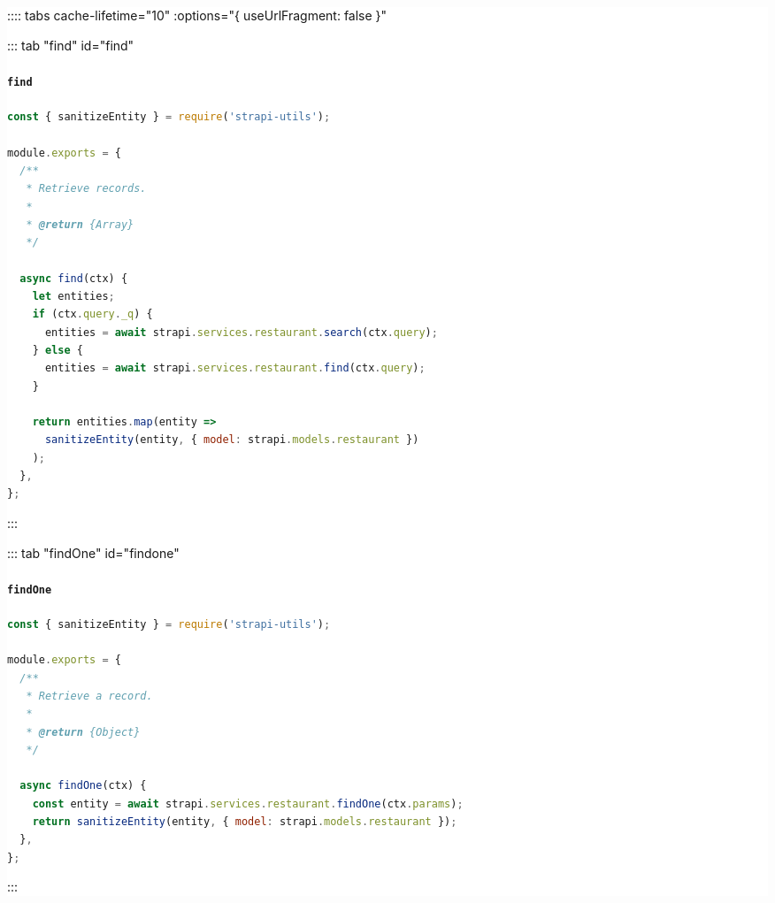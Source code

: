 :::: tabs cache-lifetime="10" :options="{ useUrlFragment: false }"

::: tab "find" id="find"

#### `find`

```js
const { sanitizeEntity } = require('strapi-utils');

module.exports = {
  /**
   * Retrieve records.
   *
   * @return {Array}
   */

  async find(ctx) {
    let entities;
    if (ctx.query._q) {
      entities = await strapi.services.restaurant.search(ctx.query);
    } else {
      entities = await strapi.services.restaurant.find(ctx.query);
    }

    return entities.map(entity =>
      sanitizeEntity(entity, { model: strapi.models.restaurant })
    );
  },
};
```

:::

::: tab "findOne" id="findone"

#### `findOne`

```js
const { sanitizeEntity } = require('strapi-utils');

module.exports = {
  /**
   * Retrieve a record.
   *
   * @return {Object}
   */

  async findOne(ctx) {
    const entity = await strapi.services.restaurant.findOne(ctx.params);
    return sanitizeEntity(entity, { model: strapi.models.restaurant });
  },
};
```

:::
